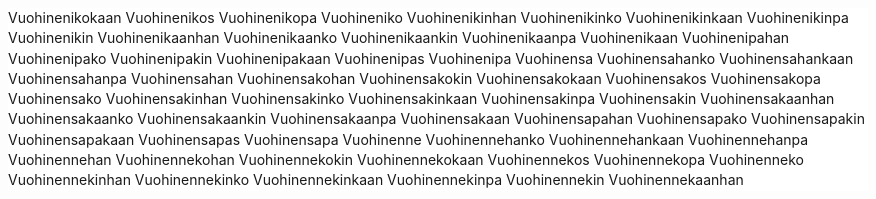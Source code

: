 Vuohinenikokaan
Vuohinenikos
Vuohinenikopa
Vuohineniko
Vuohinenikinhan
Vuohinenikinko
Vuohinenikinkaan
Vuohinenikinpa
Vuohinenikin
Vuohinenikaanhan
Vuohinenikaanko
Vuohinenikaankin
Vuohinenikaanpa
Vuohinenikaan
Vuohinenipahan
Vuohinenipako
Vuohinenipakin
Vuohinenipakaan
Vuohinenipas
Vuohinenipa
Vuohinensa
Vuohinensahanko
Vuohinensahankaan
Vuohinensahanpa
Vuohinensahan
Vuohinensakohan
Vuohinensakokin
Vuohinensakokaan
Vuohinensakos
Vuohinensakopa
Vuohinensako
Vuohinensakinhan
Vuohinensakinko
Vuohinensakinkaan
Vuohinensakinpa
Vuohinensakin
Vuohinensakaanhan
Vuohinensakaanko
Vuohinensakaankin
Vuohinensakaanpa
Vuohinensakaan
Vuohinensapahan
Vuohinensapako
Vuohinensapakin
Vuohinensapakaan
Vuohinensapas
Vuohinensapa
Vuohinenne
Vuohinennehanko
Vuohinennehankaan
Vuohinennehanpa
Vuohinennehan
Vuohinennekohan
Vuohinennekokin
Vuohinennekokaan
Vuohinennekos
Vuohinennekopa
Vuohinenneko
Vuohinennekinhan
Vuohinennekinko
Vuohinennekinkaan
Vuohinennekinpa
Vuohinennekin
Vuohinennekaanhan